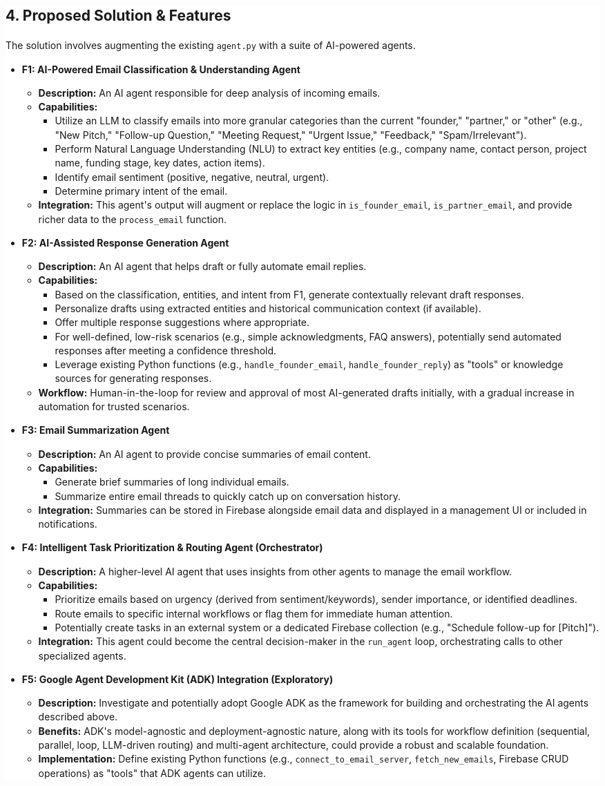 ## 4. Proposed Solution & Features

The solution involves augmenting the existing `agent.py` with a suite of AI-powered agents.

*   **F1: AI-Powered Email Classification & Understanding Agent**
    *   **Description:** An AI agent responsible for deep analysis of incoming emails.
    *   **Capabilities:**
        *   Utilize an LLM to classify emails into more granular categories than the current "founder," "partner," or "other" (e.g., "New Pitch," "Follow-up Question," "Meeting Request," "Urgent Issue," "Feedback," "Spam/Irrelevant").
        *   Perform Natural Language Understanding (NLU) to extract key entities (e.g., company name, contact person, project name, funding stage, key dates, action items).
        *   Identify email sentiment (positive, negative, neutral, urgent).
        *   Determine primary intent of the email.
    *   **Integration:** This agent's output will augment or replace the logic in `is_founder_email`, `is_partner_email`, and provide richer data to the `process_email` function.

*   **F2: AI-Assisted Response Generation Agent**
    *   **Description:** An AI agent that helps draft or fully automate email replies.
    *   **Capabilities:**
        *   Based on the classification, entities, and intent from F1, generate contextually relevant draft responses.
        *   Personalize drafts using extracted entities and historical communication context (if available).
        *   Offer multiple response suggestions where appropriate.
        *   For well-defined, low-risk scenarios (e.g., simple acknowledgments, FAQ answers), potentially send automated responses after meeting a confidence threshold.
        *   Leverage existing Python functions (e.g., `handle_founder_email`, `handle_founder_reply`) as "tools" or knowledge sources for generating responses.
    *   **Workflow:** Human-in-the-loop for review and approval of most AI-generated drafts initially, with a gradual increase in automation for trusted scenarios.

*   **F3: Email Summarization Agent**
    *   **Description:** An AI agent to provide concise summaries of email content.
    *   **Capabilities:**
        *   Generate brief summaries of long individual emails.
        *   Summarize entire email threads to quickly catch up on conversation history.
    *   **Integration:** Summaries can be stored in Firebase alongside email data and displayed in a management UI or included in notifications.

*   **F4: Intelligent Task Prioritization & Routing Agent (Orchestrator)**
    *   **Description:** A higher-level AI agent that uses insights from other agents to manage the email workflow.
    *   **Capabilities:**
        *   Prioritize emails based on urgency (derived from sentiment/keywords), sender importance, or identified deadlines.
        *   Route emails to specific internal workflows or flag them for immediate human attention.
        *   Potentially create tasks in an external system or a dedicated Firebase collection (e.g., "Schedule follow-up for [Pitch]").
    *   **Integration:** This agent could become the central decision-maker in the `run_agent` loop, orchestrating calls to other specialized agents.

*   **F5: Google Agent Development Kit (ADK) Integration (Exploratory)**
    *   **Description:** Investigate and potentially adopt Google ADK as the framework for building and orchestrating the AI agents described above.
    *   **Benefits:** ADK's model-agnostic and deployment-agnostic nature, along with its tools for workflow definition (sequential, parallel, loop, LLM-driven routing) and multi-agent architecture, could provide a robust and scalable foundation.
    *   **Implementation:** Define existing Python functions (e.g., `connect_to_email_server`, `fetch_new_emails`, Firebase CRUD operations) as "tools" that ADK agents can utilize.
